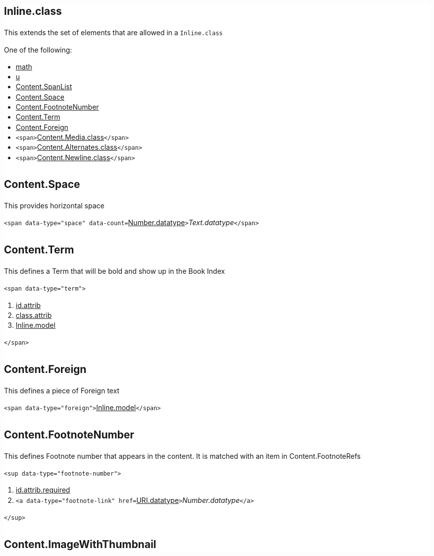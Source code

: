 ## Inline.class

This extends the set of elements that are allowed in a `Inline.class`

One of the following:

* [math](#math)
* [u](#u)
* [Content.SpanList](#contentspanlist)
* [Content.Space](#contentspace)
* [Content.FootnoteNumber](#contentfootnotenumber)
* [Content.Term](#contentterm)
* [Content.Foreign](#contentforeign)
* `<span>`[Content.Media.class](#contentmediaclass)`</span>`
* `<span>`[Content.Alternates.class](#contentalternatesclass)`</span>`
* `<span>`[Content.Newline.class](#contentnewlineclass)`</span>`

## Content.Space

This provides horizontal space

`<span data-type="space"
data-count=`[Number.datatype](#numberdatatype)`>`*Text.datatype*`</span>`
## Content.Term

This defines a Term that will be bold and show up in the Book Index

`<span data-type="term">`

1.  [id.attrib](#idattrib)
2.  [class.attrib](#classattrib)
3.  [Inline.model](#inlinemodel)

`</span>`

## Content.Foreign

This defines a piece of Foreign text

`<span data-type="foreign">`[Inline.model](#inlinemodel)`</span>`
## Content.FootnoteNumber

This defines Footnote number that appears in the content. It is matched
with an item in Content.FootnoteRefs

`<sup data-type="footnote-number">`

1.  [id.attrib.required](#idattribrequired)
2.  `<a data-type="footnote-link"
    href=`[URI.datatype](#uridatatype)`>`*Number.datatype*`</a>`

`</sup>`

## Content.ImageWithThumbnail
